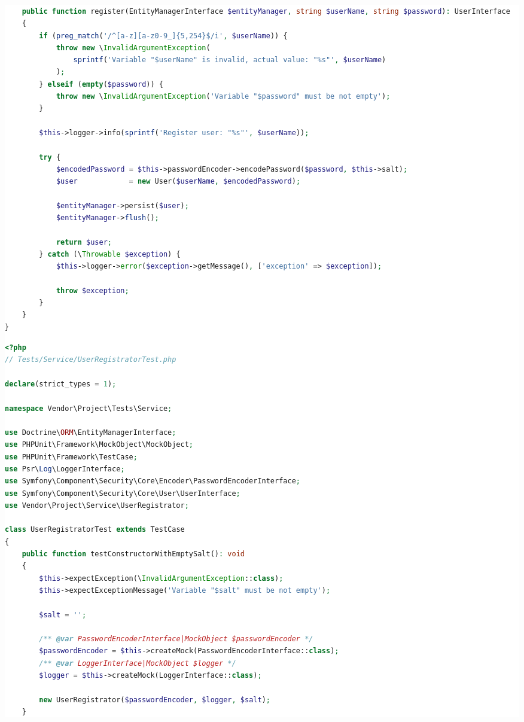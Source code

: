 ```php
    public function register(EntityManagerInterface $entityManager, string $userName, string $password): UserInterface
    {
        if (preg_match('/^[a-z][a-z0-9_]{5,254}$/i', $userName)) {
            throw new \InvalidArgumentException(
                sprintf('Variable "$userName" is invalid, actual value: "%s"', $userName)
            );
        } elseif (empty($password)) {
            throw new \InvalidArgumentException('Variable "$password" must be not empty');
        }

        $this->logger->info(sprintf('Register user: "%s"', $userName));

        try {
            $encodedPassword = $this->passwordEncoder->encodePassword($password, $this->salt);
            $user            = new User($userName, $encodedPassword);

            $entityManager->persist($user);
            $entityManager->flush();

            return $user;
        } catch (\Throwable $exception) {
            $this->logger->error($exception->getMessage(), ['exception' => $exception]);

            throw $exception;
        }
    }
}

```

```php
<?php
// Tests/Service/UserRegistratorTest.php 

declare(strict_types = 1);

namespace Vendor\Project\Tests\Service;

use Doctrine\ORM\EntityManagerInterface;
use PHPUnit\Framework\MockObject\MockObject;
use PHPUnit\Framework\TestCase;
use Psr\Log\LoggerInterface;
use Symfony\Component\Security\Core\Encoder\PasswordEncoderInterface;
use Symfony\Component\Security\Core\User\UserInterface;
use Vendor\Project\Service\UserRegistrator;

class UserRegistratorTest extends TestCase
{
    public function testConstructorWithEmptySalt(): void
    {
        $this->expectException(\InvalidArgumentException::class);
        $this->expectExceptionMessage('Variable "$salt" must be not empty');

        $salt = '';

        /** @var PasswordEncoderInterface|MockObject $passwordEncoder */
        $passwordEncoder = $this->createMock(PasswordEncoderInterface::class);
        /** @var LoggerInterface|MockObject $logger */
        $logger = $this->createMock(LoggerInterface::class);

        new UserRegistrator($passwordEncoder, $logger, $salt);
    }

```